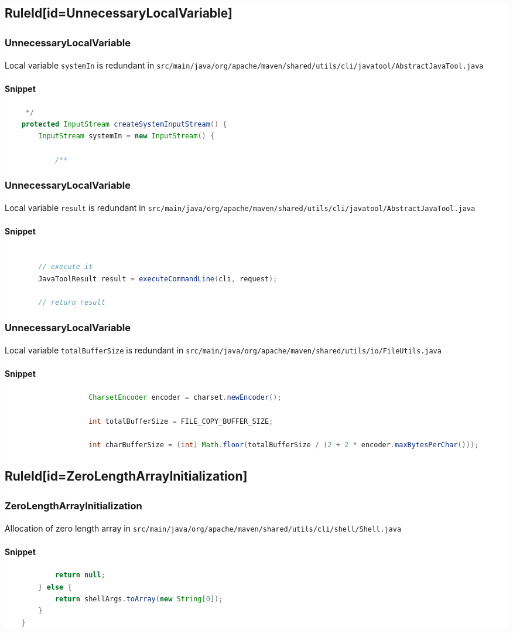 ## RuleId[id=UnnecessaryLocalVariable]
### UnnecessaryLocalVariable
Local variable `systemIn` is redundant
in `src/main/java/org/apache/maven/shared/utils/cli/javatool/AbstractJavaTool.java`
#### Snippet
```java
     */
    protected InputStream createSystemInputStream() {
        InputStream systemIn = new InputStream() {

            /**
```

### UnnecessaryLocalVariable
Local variable `result` is redundant
in `src/main/java/org/apache/maven/shared/utils/cli/javatool/AbstractJavaTool.java`
#### Snippet
```java

        // execute it
        JavaToolResult result = executeCommandLine(cli, request);

        // return result
```

### UnnecessaryLocalVariable
Local variable `totalBufferSize` is redundant
in `src/main/java/org/apache/maven/shared/utils/io/FileUtils.java`
#### Snippet
```java
                    CharsetEncoder encoder = charset.newEncoder();

                    int totalBufferSize = FILE_COPY_BUFFER_SIZE;

                    int charBufferSize = (int) Math.floor(totalBufferSize / (2 + 2 * encoder.maxBytesPerChar()));
```

## RuleId[id=ZeroLengthArrayInitialization]
### ZeroLengthArrayInitialization
Allocation of zero length array
in `src/main/java/org/apache/maven/shared/utils/cli/shell/Shell.java`
#### Snippet
```java
            return null;
        } else {
            return shellArgs.toArray(new String[0]);
        }
    }
```
